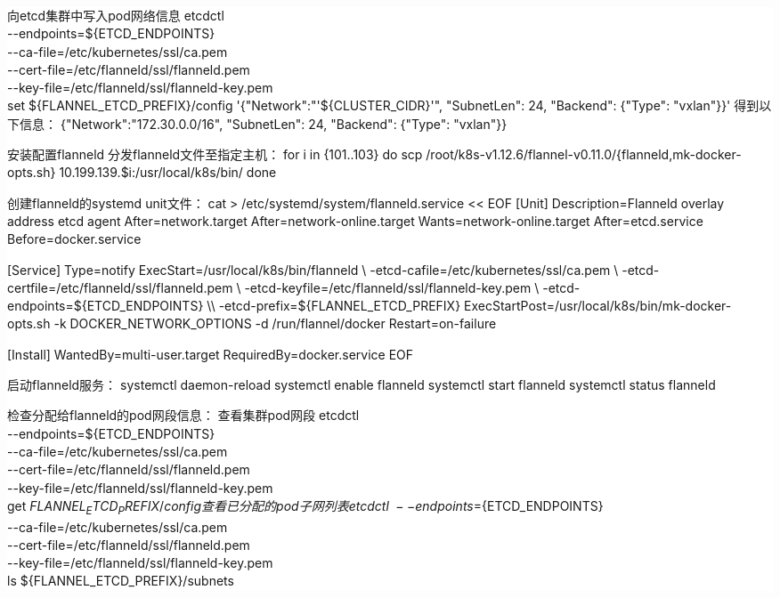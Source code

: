 向etcd集群中写入pod网络信息
etcdctl \
  --endpoints=${ETCD_ENDPOINTS} \
  --ca-file=/etc/kubernetes/ssl/ca.pem \
  --cert-file=/etc/flanneld/ssl/flanneld.pem \
  --key-file=/etc/flanneld/ssl/flanneld-key.pem \
  set ${FLANNEL_ETCD_PREFIX}/config '{"Network":"'${CLUSTER_CIDR}'", "SubnetLen": 24, "Backend": {"Type": "vxlan"}}'
得到以下信息：
{"Network":"172.30.0.0/16", "SubnetLen": 24, "Backend": {"Type": "vxlan"}}

安装配置flanneld
分发flanneld文件至指定主机：
for i in {101..103}
do
scp /root/k8s-v1.12.6/flannel-v0.11.0/{flanneld,mk-docker-opts.sh} 10.199.139.$i:/usr/local/k8s/bin/
done

创建flanneld的systemd unit文件：
cat > /etc/systemd/system/flanneld.service << EOF
[Unit]
Description=Flanneld overlay address etcd agent
After=network.target
After=network-online.target
Wants=network-online.target
After=etcd.service
Before=docker.service

[Service]
Type=notify
ExecStart=/usr/local/k8s/bin/flanneld \\
  -etcd-cafile=/etc/kubernetes/ssl/ca.pem \\
  -etcd-certfile=/etc/flanneld/ssl/flanneld.pem \\
  -etcd-keyfile=/etc/flanneld/ssl/flanneld-key.pem \\
  -etcd-endpoints=${ETCD_ENDPOINTS} \\
  -etcd-prefix=${FLANNEL_ETCD_PREFIX}
ExecStartPost=/usr/local/k8s/bin/mk-docker-opts.sh -k DOCKER_NETWORK_OPTIONS -d /run/flannel/docker
Restart=on-failure

[Install]
WantedBy=multi-user.target
RequiredBy=docker.service
EOF

启动flanneld服务：
systemctl daemon-reload
systemctl enable flanneld
systemctl start flanneld
systemctl status flanneld

检查分配给flanneld的pod网段信息：
查看集群pod网段
etcdctl \
  --endpoints=${ETCD_ENDPOINTS} \
  --ca-file=/etc/kubernetes/ssl/ca.pem \
  --cert-file=/etc/flanneld/ssl/flanneld.pem \
  --key-file=/etc/flanneld/ssl/flanneld-key.pem \
  get ${FLANNEL_ETCD_PREFIX}/config
查看已分配的pod子网列表
etcdctl \
  --endpoints=${ETCD_ENDPOINTS} \
  --ca-file=/etc/kubernetes/ssl/ca.pem \
  --cert-file=/etc/flanneld/ssl/flanneld.pem \
  --key-file=/etc/flanneld/ssl/flanneld-key.pem \
  ls ${FLANNEL_ETCD_PREFIX}/subnets